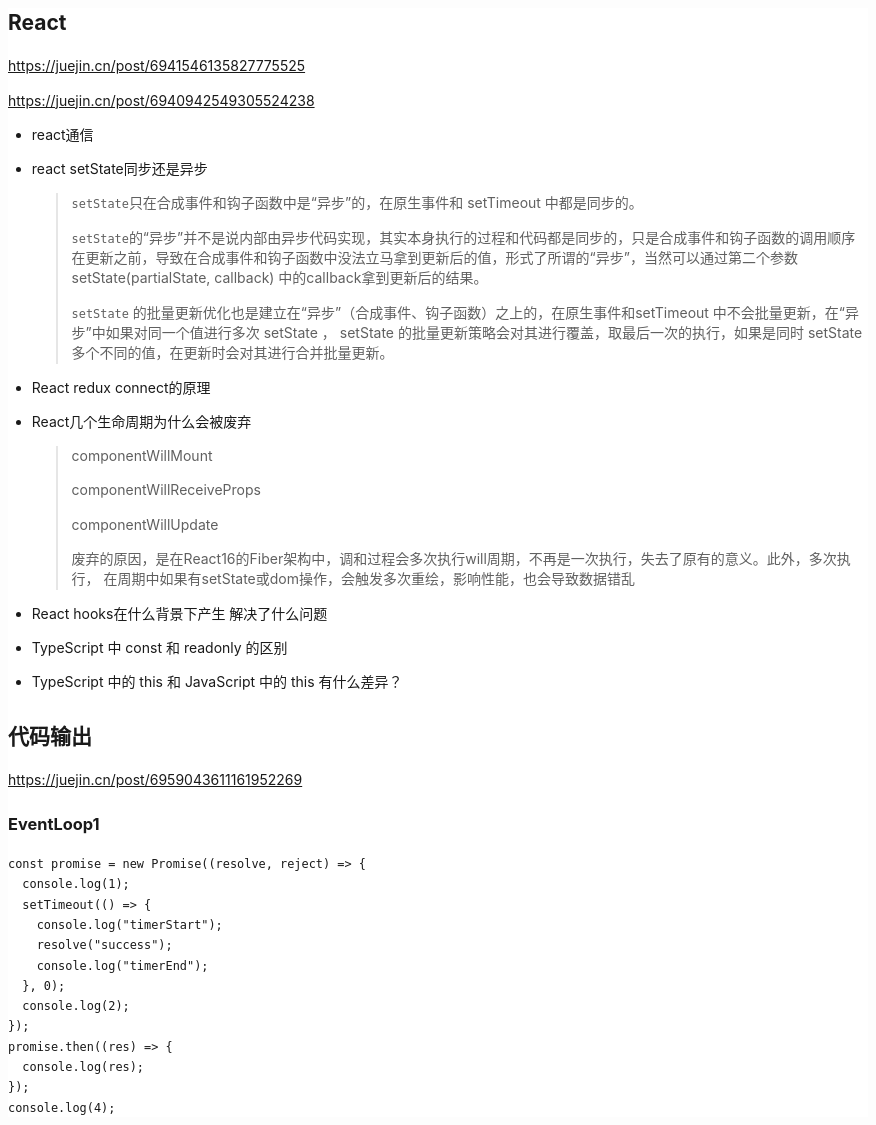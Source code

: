 ## React

https://juejin.cn/post/6941546135827775525

https://juejin.cn/post/6940942549305524238



- react通信

- react setState同步还是异步

  > `setState`只在合成事件和钩子函数中是“异步”的，在原生事件和 setTimeout 中都是同步的。
  >
  > `setState`的“异步”并不是说内部由异步代码实现，其实本身执行的过程和代码都是同步的，只是合成事件和钩子函数的调用顺序在更新之前，导致在合成事件和钩子函数中没法立马拿到更新后的值，形式了所谓的“异步”，当然可以通过第二个参数 setState(partialState, callback) 中的callback拿到更新后的结果。
  >
  > `setState` 的批量更新优化也是建立在“异步”（合成事件、钩子函数）之上的，在原生事件和setTimeout 中不会批量更新，在“异步”中如果对同一个值进行多次 setState ， setState 的批量更新策略会对其进行覆盖，取最后一次的执行，如果是同时 setState 多个不同的值，在更新时会对其进行合并批量更新。

- React redux connect的原理

- React几个生命周期为什么会被废弃

  > componentWillMount
  >
  > componentWillReceiveProps
  >
  > componentWillUpdate
  >
  > 废弃的原因，是在React16的Fiber架构中，调和过程会多次执行will周期，不再是一次执行，失去了原有的意义。此外，多次执行，
  > 在周期中如果有setState或dom操作，会触发多次重绘，影响性能，也会导致数据错乱

- React hooks在什么背景下产生 解决了什么问题

- TypeScript 中 const 和 readonly 的区别

- TypeScript 中的 this 和 JavaScript 中的 this 有什么差异？

## 代码输出

https://juejin.cn/post/6959043611161952269

### EventLoop1

```
const promise = new Promise((resolve, reject) => {
  console.log(1);
  setTimeout(() => {
    console.log("timerStart");
    resolve("success");
    console.log("timerEnd");
  }, 0);
  console.log(2);
});
promise.then((res) => {
  console.log(res);
});
console.log(4);
```
